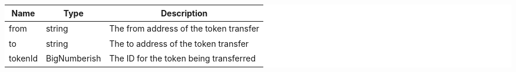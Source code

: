 | **Name** | **Type**     | **Description**                        |
| -------- | ------------ | -------------------------------------- |
| from     | string       | The from address of the token transfer |
| to       | string       | The to address of the token transfer   |
| tokenId  | BigNumberish | The ID for the token being transferred |